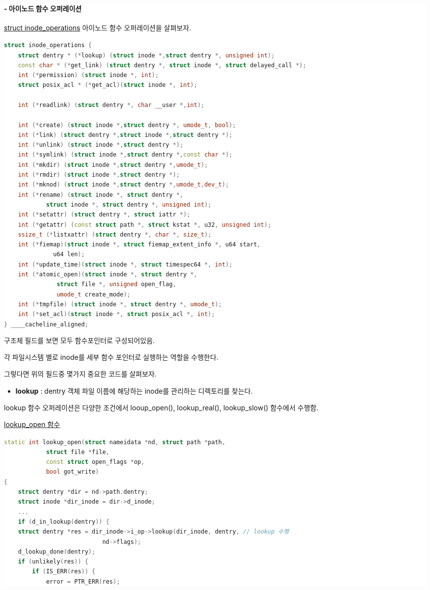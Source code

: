 

#### - 아이노드 함수 오퍼레이션

[struct inode_operations](https://github.com/torvalds/linux/blob/94f2630b18975bb56eee5d1a36371db967643479/include/linux/fs.h#L1863) 아이노드 함수 오퍼레이션을 살펴보자.

```c++
struct inode_operations {
	struct dentry * (*lookup) (struct inode *,struct dentry *, unsigned int);
	const char * (*get_link) (struct dentry *, struct inode *, struct delayed_call *);
	int (*permission) (struct inode *, int);
	struct posix_acl * (*get_acl)(struct inode *, int);

	int (*readlink) (struct dentry *, char __user *,int);

	int (*create) (struct inode *,struct dentry *, umode_t, bool);
	int (*link) (struct dentry *,struct inode *,struct dentry *);
	int (*unlink) (struct inode *,struct dentry *);
	int (*symlink) (struct inode *,struct dentry *,const char *);
	int (*mkdir) (struct inode *,struct dentry *,umode_t);
	int (*rmdir) (struct inode *,struct dentry *);
	int (*mknod) (struct inode *,struct dentry *,umode_t,dev_t);
	int (*rename) (struct inode *, struct dentry *,
			struct inode *, struct dentry *, unsigned int);
	int (*setattr) (struct dentry *, struct iattr *);
	int (*getattr) (const struct path *, struct kstat *, u32, unsigned int);
	ssize_t (*listxattr) (struct dentry *, char *, size_t);
	int (*fiemap)(struct inode *, struct fiemap_extent_info *, u64 start,
		      u64 len);
	int (*update_time)(struct inode *, struct timespec64 *, int);
	int (*atomic_open)(struct inode *, struct dentry *,
			   struct file *, unsigned open_flag,
			   umode_t create_mode);
	int (*tmpfile) (struct inode *, struct dentry *, umode_t);
	int (*set_acl)(struct inode *, struct posix_acl *, int);
} ____cacheline_aligned;
```

구조체 필드를 보면 모두 함수포인터로 구성되어있음.

각 파일시스템 별로 inode를 세부 함수 포인터로 실행하는 역할을 수행한다.



그렇다면 위의 필드중 몇가지 중요한 코드를 살펴보자.

- **lookup** : dentry 객체 파일 이름에 해당하는 inode를 관리하는 디렉토리를 찾는다.

lookup 함수 오퍼레이션은 다양한 조건에서 looup_open(), lookup_real(), lookup_slow() 함수에서 수행함.

[lookup_open 함수](https://github.com/torvalds/linux/blob/4591343e3560d51fa37a24cd262192a7b889a6a3/fs/namei.c#L3086)

```c++
static int lookup_open(struct nameidata *nd, struct path *path,
			struct file *file,
			const struct open_flags *op,
			bool got_write)
{
	struct dentry *dir = nd->path.dentry;
	struct inode *dir_inode = dir->d_inode;
	...
	if (d_in_lookup(dentry)) {
	struct dentry *res = dir_inode->i_op->lookup(dir_inode, dentry, // lookup 수행
						    nd->flags);
	d_lookup_done(dentry);
	if (unlikely(res)) {
		if (IS_ERR(res)) {
			error = PTR_ERR(res);
```